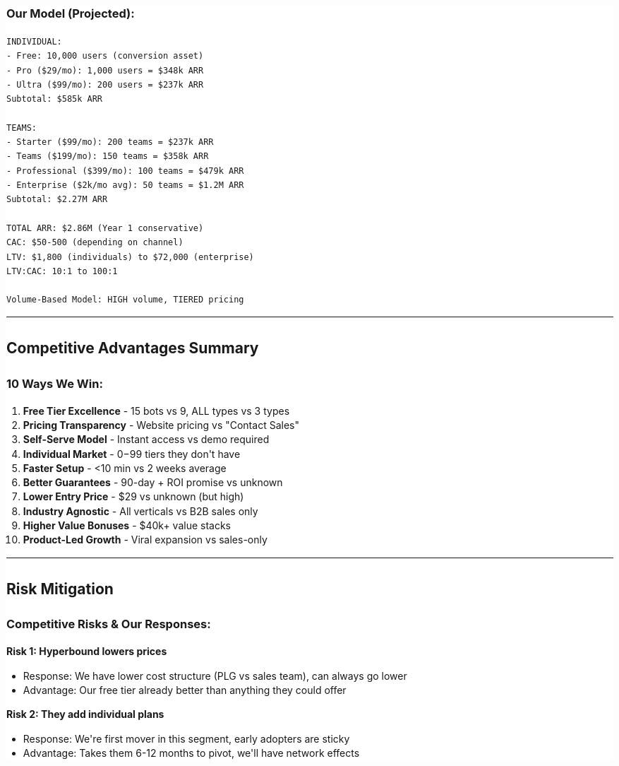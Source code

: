 ### Our Model (Projected):
```
INDIVIDUAL:
- Free: 10,000 users (conversion asset)
- Pro ($29/mo): 1,000 users = $348k ARR
- Ultra ($99/mo): 200 users = $237k ARR
Subtotal: $585k ARR

TEAMS:
- Starter ($99/mo): 200 teams = $237k ARR
- Teams ($199/mo): 150 teams = $358k ARR
- Professional ($399/mo): 100 teams = $479k ARR
- Enterprise ($2k/mo avg): 50 teams = $1.2M ARR
Subtotal: $2.27M ARR

TOTAL ARR: $2.86M (Year 1 conservative)
CAC: $50-500 (depending on channel)
LTV: $1,800 (individuals) to $72,000 (enterprise)
LTV:CAC: 10:1 to 100:1

Volume-Based Model: HIGH volume, TIERED pricing
```

---

## Competitive Advantages Summary

### 10 Ways We Win:

1. **Free Tier Excellence** - 15 bots vs 9, ALL types vs 3 types
2. **Pricing Transparency** - Website pricing vs "Contact Sales"
3. **Self-Serve Model** - Instant access vs demo required
4. **Individual Market** - $0-$99 tiers they don't have
5. **Faster Setup** - <10 min vs 2 weeks average
6. **Better Guarantees** - 90-day + ROI promise vs unknown
7. **Lower Entry Price** - $29 vs unknown (but high)
8. **Industry Agnostic** - All verticals vs B2B sales only
9. **Higher Value Bonuses** - $40k+ value stacks
10. **Product-Led Growth** - Viral expansion vs sales-only

---

## Risk Mitigation

### Competitive Risks & Our Responses:

**Risk 1: Hyperbound lowers prices**
- Response: We have lower cost structure (PLG vs sales team), can always go lower
- Advantage: Our free tier already better than anything they could offer

**Risk 2: They add individual plans**
- Response: We're first mover in this segment, early adopters are sticky
- Advantage: Takes them 6-12 months to pivot, we'll have network effects

